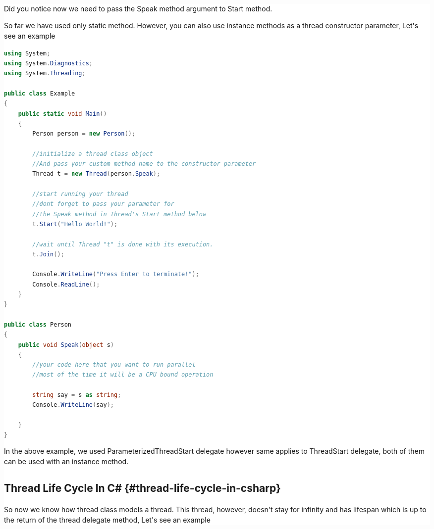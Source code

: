 Did you notice now we need to pass the Speak method argument to Start method.

So far we have used only static method. However, you can also use instance methods as a thread constructor parameter, Let's see an example

```csharp
using System;
using System.Diagnostics;
using System.Threading;

public class Example
{
    public static void Main()
    {
        Person person = new Person();

        //initialize a thread class object 
        //And pass your custom method name to the constructor parameter
        Thread t = new Thread(person.Speak);

        //start running your thread
        //dont forget to pass your parameter for 
        //the Speak method in Thread's Start method below
        t.Start("Hello World!");

        //wait until Thread "t" is done with its execution.
        t.Join();

        Console.WriteLine("Press Enter to terminate!");
        Console.ReadLine();
    }
}

public class Person
{
    public void Speak(object s)
    {
        //your code here that you want to run parallel
        //most of the time it will be a CPU bound operation

        string say = s as string;
        Console.WriteLine(say);

    }
}
```
In the above example, we used ParameterizedThreadStart delegate however same applies to ThreadStart delegate, both of them can be used with an instance method.

## Thread Life Cycle In C\# {#thread-life-cycle-in-csharp}

So now we know how thread class models a thread. This thread, however, doesn't stay for infinity and has lifespan which is up to the return of the thread delegate method, Let's see an example
